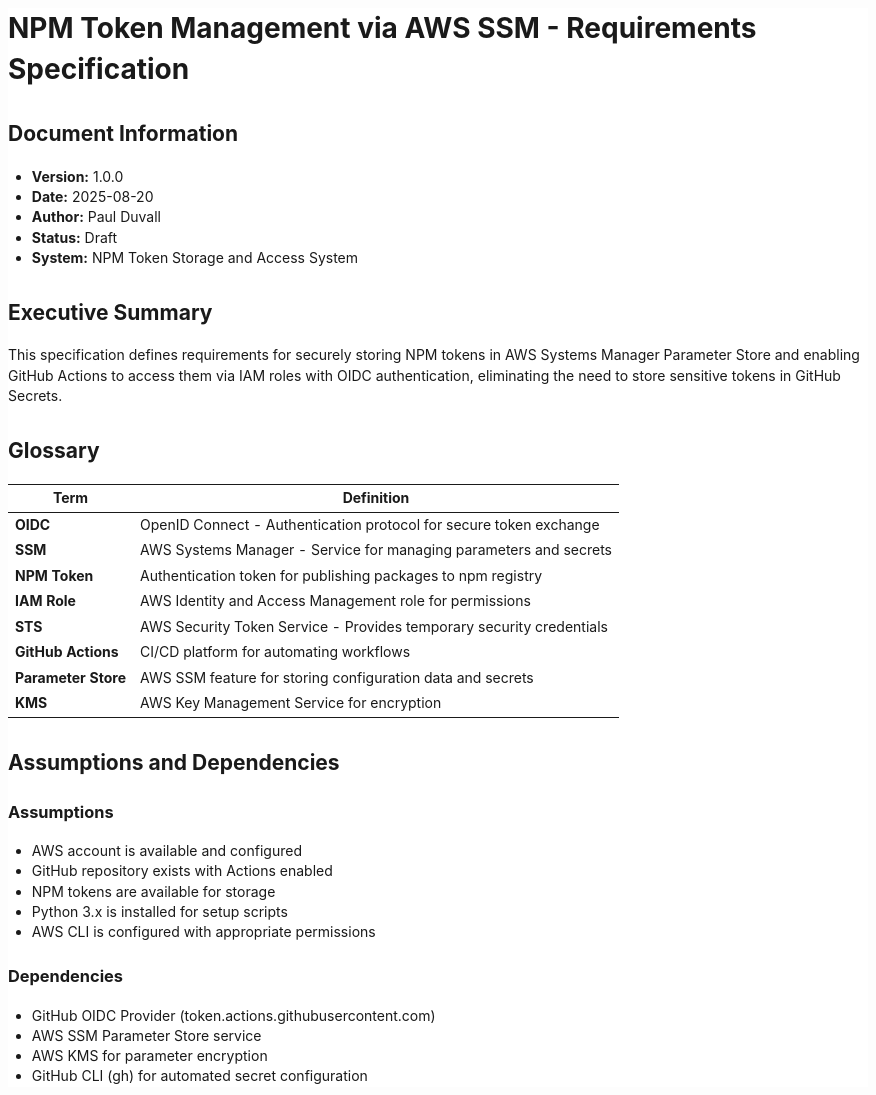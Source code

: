 # NPM Token Management via AWS SSM - Requirements Specification

## Document Information
- **Version:** 1.0.0
- **Date:** 2025-08-20
- **Author:** Paul Duvall
- **Status:** Draft
- **System:** NPM Token Storage and Access System

## Executive Summary
This specification defines requirements for securely storing NPM tokens in AWS Systems Manager Parameter Store and enabling GitHub Actions to access them via IAM roles with OIDC authentication, eliminating the need to store sensitive tokens in GitHub Secrets.

## Glossary

| Term | Definition |
|------|------------|
| **OIDC** | OpenID Connect - Authentication protocol for secure token exchange |
| **SSM** | AWS Systems Manager - Service for managing parameters and secrets |
| **NPM Token** | Authentication token for publishing packages to npm registry |
| **IAM Role** | AWS Identity and Access Management role for permissions |
| **STS** | AWS Security Token Service - Provides temporary security credentials |
| **GitHub Actions** | CI/CD platform for automating workflows |
| **Parameter Store** | AWS SSM feature for storing configuration data and secrets |
| **KMS** | AWS Key Management Service for encryption |

## Assumptions and Dependencies

### Assumptions
- AWS account is available and configured
- GitHub repository exists with Actions enabled
- NPM tokens are available for storage
- Python 3.x is installed for setup scripts
- AWS CLI is configured with appropriate permissions

### Dependencies
- GitHub OIDC Provider (token.actions.githubusercontent.com)
- AWS SSM Parameter Store service
- AWS KMS for parameter encryption
- GitHub CLI (gh) for automated secret configuration
